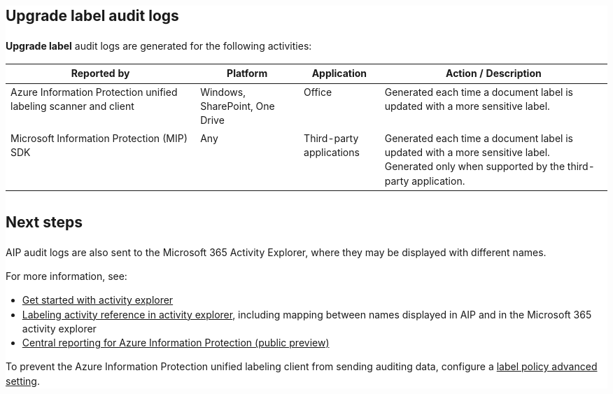 ## Upgrade label audit logs

**Upgrade label** audit logs are generated for the following activities:

| Reported by                                                                      | Platform                       | Application              | Action / Description                                                                                      |
| -------------------------------------------------------------------------------- | ------------------------------ | ------------------------ | ---------------------------------------------------------------------------------------------------------- |
| Azure Information Protection unified labeling scanner and client | Windows, SharePoint, One Drive | Office                   | Generated each time a document label is updated with a more sensitive label.                                                                   |
| Microsoft Information Protection (MIP) SDK                                                                          | Any                            | Third-party applications | Generated each time a document label is updated with a more sensitive label.<br>Generated only when supported by the third-party application. |

## Next steps

AIP audit logs are also sent to the Microsoft 365 Activity Explorer, where they may be displayed with different names.

For more information, see:

- [Get started with activity explorer](/microsoft-365/compliance/data-classification-activity-explorer)
- [Labeling activity reference in activity explorer](/microsoft-365/compliance/data-classification-activity-explorer-available-events), including mapping between names displayed in AIP and in the Microsoft 365 activity explorer
- [Central reporting for Azure Information Protection (public preview)](reports-aip.md)

To prevent the Azure Information Protection unified labeling client from sending auditing data, configure a [label policy advanced setting](rms-client/clientv2-admin-guide-customizations.md#prevent-audit-data-from-being-sent-to-aip-and-microsoft-365-analytics).

